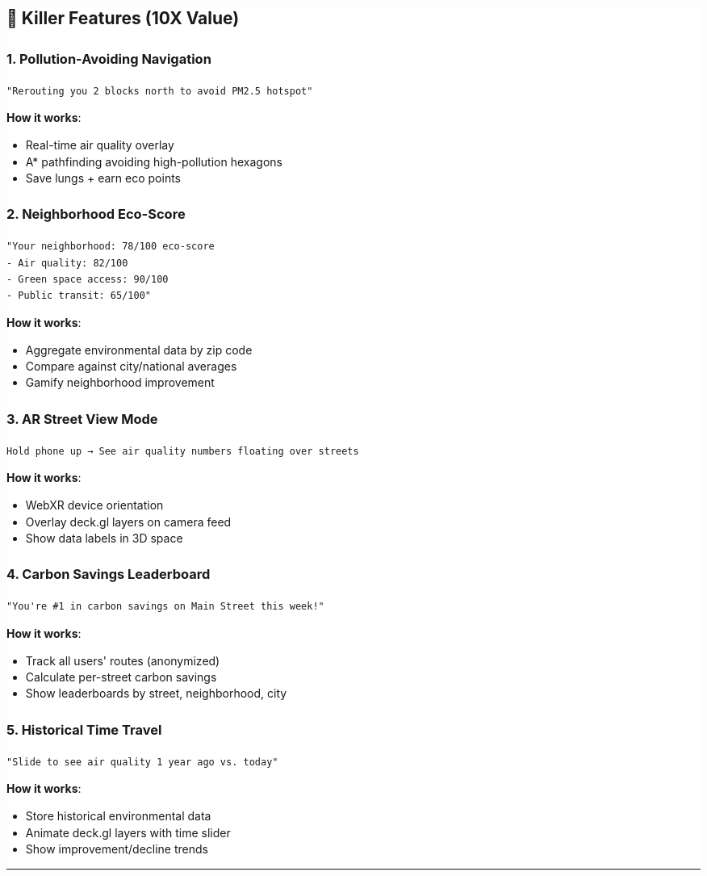 
## 🌟 Killer Features (10X Value)

### 1. **Pollution-Avoiding Navigation**
```
"Rerouting you 2 blocks north to avoid PM2.5 hotspot"
```

**How it works**:
- Real-time air quality overlay
- A* pathfinding avoiding high-pollution hexagons
- Save lungs + earn eco points

### 2. **Neighborhood Eco-Score**
```
"Your neighborhood: 78/100 eco-score
- Air quality: 82/100
- Green space access: 90/100
- Public transit: 65/100"
```

**How it works**:
- Aggregate environmental data by zip code
- Compare against city/national averages
- Gamify neighborhood improvement

### 3. **AR Street View Mode**
```
Hold phone up → See air quality numbers floating over streets
```

**How it works**:
- WebXR device orientation
- Overlay deck.gl layers on camera feed
- Show data labels in 3D space

### 4. **Carbon Savings Leaderboard**
```
"You're #1 in carbon savings on Main Street this week!"
```

**How it works**:
- Track all users' routes (anonymized)
- Calculate per-street carbon savings
- Show leaderboards by street, neighborhood, city

### 5. **Historical Time Travel**
```
"Slide to see air quality 1 year ago vs. today"
```

**How it works**:
- Store historical environmental data
- Animate deck.gl layers with time slider
- Show improvement/decline trends

---